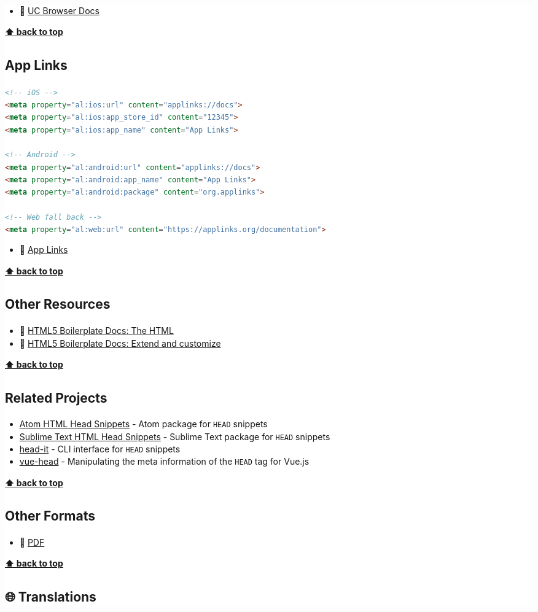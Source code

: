 - 📖 [UC Browser Docs](https://www.uc.cn/download/UCBrowser_U3_API.doc)

**[⬆ back to top](#table-of-contents)**

## App Links

```html
<!-- iOS -->
<meta property="al:ios:url" content="applinks://docs">
<meta property="al:ios:app_store_id" content="12345">
<meta property="al:ios:app_name" content="App Links">

<!-- Android -->
<meta property="al:android:url" content="applinks://docs">
<meta property="al:android:app_name" content="App Links">
<meta property="al:android:package" content="org.applinks">

<!-- Web fall back -->
<meta property="al:web:url" content="https://applinks.org/documentation">
```

- 📖 [App Links](https://applinks.org/documentation/)

**[⬆ back to top](#table-of-contents)**

## Other Resources

- 📖 [HTML5 Boilerplate Docs: The HTML](https://github.com/h5bp/html5-boilerplate/blob/master/dist/doc/html.md)
- 📖 [HTML5 Boilerplate Docs: Extend and customize](https://github.com/h5bp/html5-boilerplate/blob/master/dist/doc/extend.md)

**[⬆ back to top](#table-of-contents)**

## Related Projects

- [Atom HTML Head Snippets](https://github.com/joshbuchea/atom-html-head-snippets) - Atom package for `HEAD` snippets
- [Sublime Text HTML Head Snippets](https://github.com/marcobiedermann/sublime-head-snippets) - Sublime Text package for `HEAD` snippets
- [head-it](https://github.com/hemanth/head-it) - CLI interface for `HEAD` snippets
- [vue-head](https://github.com/ktquez/vue-head) - Manipulating the meta information of the `HEAD` tag for Vue.js

**[⬆ back to top](#table-of-contents)**

## Other Formats

- 📄 [PDF](https://gitprint.com/joshbuchea/HEAD/blob/master/README.md)

**[⬆ back to top](#table-of-contents)**

## 🌐 Translations

